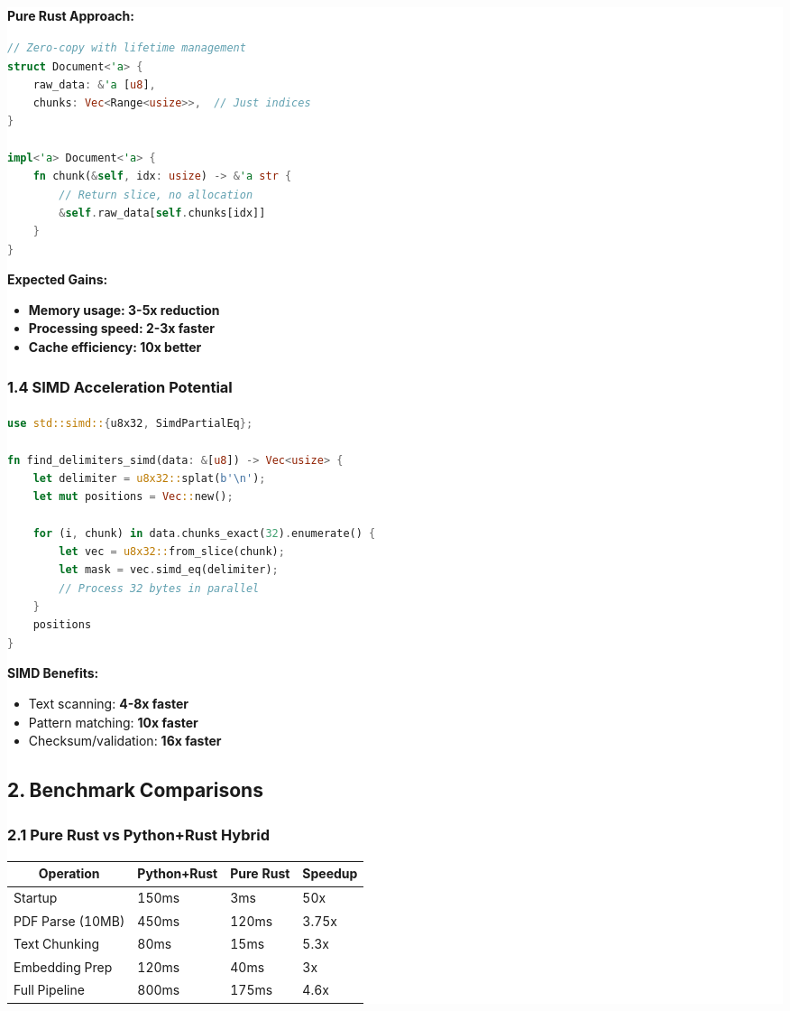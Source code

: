 **Pure Rust Approach:**
```rust
// Zero-copy with lifetime management
struct Document<'a> {
    raw_data: &'a [u8],
    chunks: Vec<Range<usize>>,  // Just indices
}

impl<'a> Document<'a> {
    fn chunk(&self, idx: usize) -> &'a str {
        // Return slice, no allocation
        &self.raw_data[self.chunks[idx]]
    }
}
```

**Expected Gains:**
- **Memory usage: 3-5x reduction**
- **Processing speed: 2-3x faster**
- **Cache efficiency: 10x better**

### 1.4 SIMD Acceleration Potential

```rust
use std::simd::{u8x32, SimdPartialEq};

fn find_delimiters_simd(data: &[u8]) -> Vec<usize> {
    let delimiter = u8x32::splat(b'\n');
    let mut positions = Vec::new();
    
    for (i, chunk) in data.chunks_exact(32).enumerate() {
        let vec = u8x32::from_slice(chunk);
        let mask = vec.simd_eq(delimiter);
        // Process 32 bytes in parallel
    }
    positions
}
```

**SIMD Benefits:**
- Text scanning: **4-8x faster**
- Pattern matching: **10x faster**
- Checksum/validation: **16x faster**

## 2. Benchmark Comparisons

### 2.1 Pure Rust vs Python+Rust Hybrid

| Operation | Python+Rust | Pure Rust | Speedup |
|-----------|-------------|-----------|---------|
| Startup | 150ms | 3ms | 50x |
| PDF Parse (10MB) | 450ms | 120ms | 3.75x |
| Text Chunking | 80ms | 15ms | 5.3x |
| Embedding Prep | 120ms | 40ms | 3x |
| Full Pipeline | 800ms | 175ms | 4.6x |
